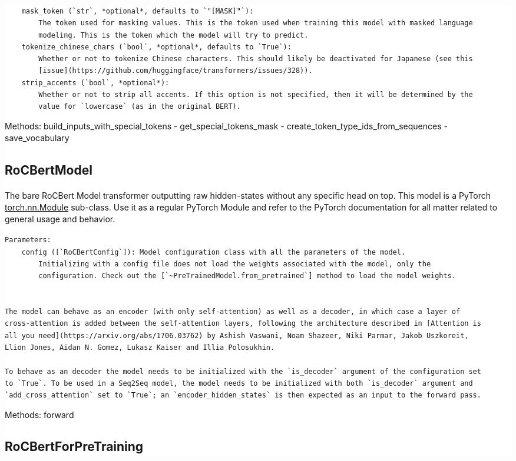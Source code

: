         mask_token (`str`, *optional*, defaults to `"[MASK]"`):
            The token used for masking values. This is the token used when training this model with masked language
            modeling. This is the token which the model will try to predict.
        tokenize_chinese_chars (`bool`, *optional*, defaults to `True`):
            Whether or not to tokenize Chinese characters. This should likely be deactivated for Japanese (see this
            [issue](https://github.com/huggingface/transformers/issues/328)).
        strip_accents (`bool`, *optional*):
            Whether or not to strip all accents. If this option is not specified, then it will be determined by the
            value for `lowercase` (as in the original BERT).
    

Methods: build_inputs_with_special_tokens
    - get_special_tokens_mask
    - create_token_type_ids_from_sequences
    - save_vocabulary

## RoCBertModel

The bare RoCBert Model transformer outputting raw hidden-states without any specific head on top.
    This model is a PyTorch [torch.nn.Module](https://pytorch.org/docs/stable/nn.html#torch.nn.Module) sub-class. Use
    it as a regular PyTorch Module and refer to the PyTorch documentation for all matter related to general usage and
    behavior.

    Parameters:
        config ([`RoCBertConfig`]): Model configuration class with all the parameters of the model.
            Initializing with a config file does not load the weights associated with the model, only the
            configuration. Check out the [`~PreTrainedModel.from_pretrained`] method to load the model weights.


    The model can behave as an encoder (with only self-attention) as well as a decoder, in which case a layer of
    cross-attention is added between the self-attention layers, following the architecture described in [Attention is
    all you need](https://arxiv.org/abs/1706.03762) by Ashish Vaswani, Noam Shazeer, Niki Parmar, Jakob Uszkoreit,
    Llion Jones, Aidan N. Gomez, Lukasz Kaiser and Illia Polosukhin.

    To behave as an decoder the model needs to be initialized with the `is_decoder` argument of the configuration set
    to `True`. To be used in a Seq2Seq model, the model needs to be initialized with both `is_decoder` argument and
    `add_cross_attention` set to `True`; an `encoder_hidden_states` is then expected as an input to the forward pass.
    

Methods: forward

## RoCBertForPreTraining
